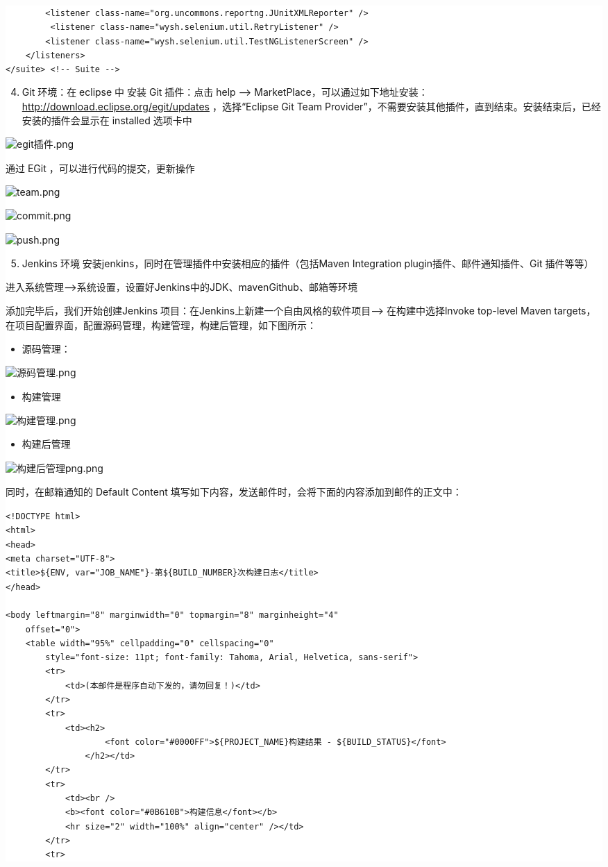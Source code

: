 ```
        <listener class-name="org.uncommons.reportng.JUnitXMLReporter" />
         <listener class-name="wysh.selenium.util.RetryListener" />
        <listener class-name="wysh.selenium.util.TestNGListenerScreen" />
    </listeners>   
</suite> <!-- Suite -->
```
4. Git 环境：在 eclipse 中 安装 Git 插件：点击 help --> MarketPlace，可以通过如下地址安装：http://download.eclipse.org/egit/updates ，选择“Eclipse Git Team Provider”，不需要安装其他插件，直到结束。安装结束后，已经安装的插件会显示在 installed 选项卡中

![egit插件.png](https://upload-images.jianshu.io/upload_images/12273007-ee5403257c71bfef.png?imageMogr2/auto-orient/strip%7CimageView2/2/w/1240)

通过 EGit ，可以进行代码的提交，更新操作

![team.png](https://upload-images.jianshu.io/upload_images/12273007-a6ae8ccce6489d84.png?imageMogr2/auto-orient/strip%7CimageView2/2/w/1240)

![commit.png](https://upload-images.jianshu.io/upload_images/12273007-84fa7472ef532d47.png?imageMogr2/auto-orient/strip%7CimageView2/2/w/1240)

![push.png](https://upload-images.jianshu.io/upload_images/12273007-17674e8eb34545be.png?imageMogr2/auto-orient/strip%7CimageView2/2/w/1240)

5. Jenkins 环境
安装jenkins，同时在管理插件中安装相应的插件（包括Maven Integration plugin插件、邮件通知插件、Git 插件等等）

进入系统管理-->系统设置，设置好Jenkins中的JDK、mavenGithub、邮箱等环境

添加完毕后，我们开始创建Jenkins 项目：在Jenkins上新建一个自由风格的软件项目--> 在构建中选择lnvoke top-level Maven targets，在项目配置界面，配置源码管理，构建管理，构建后管理，如下图所示：

- 源码管理：

![源码管理.png](https://upload-images.jianshu.io/upload_images/12273007-c4097dfd38958dc4.png?imageMogr2/auto-orient/strip%7CimageView2/2/w/1240)

- 构建管理

![构建管理.png](https://upload-images.jianshu.io/upload_images/12273007-5ab6dccf8aa44748.png?imageMogr2/auto-orient/strip%7CimageView2/2/w/1240)

- 构建后管理

![构建后管理png.png](https://upload-images.jianshu.io/upload_images/12273007-9bd23d214e140a81.png?imageMogr2/auto-orient/strip%7CimageView2/2/w/1240)

同时，在邮箱通知的 Default Content 填写如下内容，发送邮件时，会将下面的内容添加到邮件的正文中：
```
<!DOCTYPE html>
<html>
<head>
<meta charset="UTF-8">
<title>${ENV, var="JOB_NAME"}-第${BUILD_NUMBER}次构建日志</title>
</head>

<body leftmargin="8" marginwidth="0" topmargin="8" marginheight="4"
    offset="0">
    <table width="95%" cellpadding="0" cellspacing="0"
        style="font-size: 11pt; font-family: Tahoma, Arial, Helvetica, sans-serif">
        <tr>
            <td>(本邮件是程序自动下发的，请勿回复！)</td>
        </tr>
        <tr>
            <td><h2>
                    <font color="#0000FF">${PROJECT_NAME}构建结果 - ${BUILD_STATUS}</font>
                </h2></td>
        </tr>
        <tr>
            <td><br />
            <b><font color="#0B610B">构建信息</font></b>
            <hr size="2" width="100%" align="center" /></td>
        </tr>
        <tr>
```